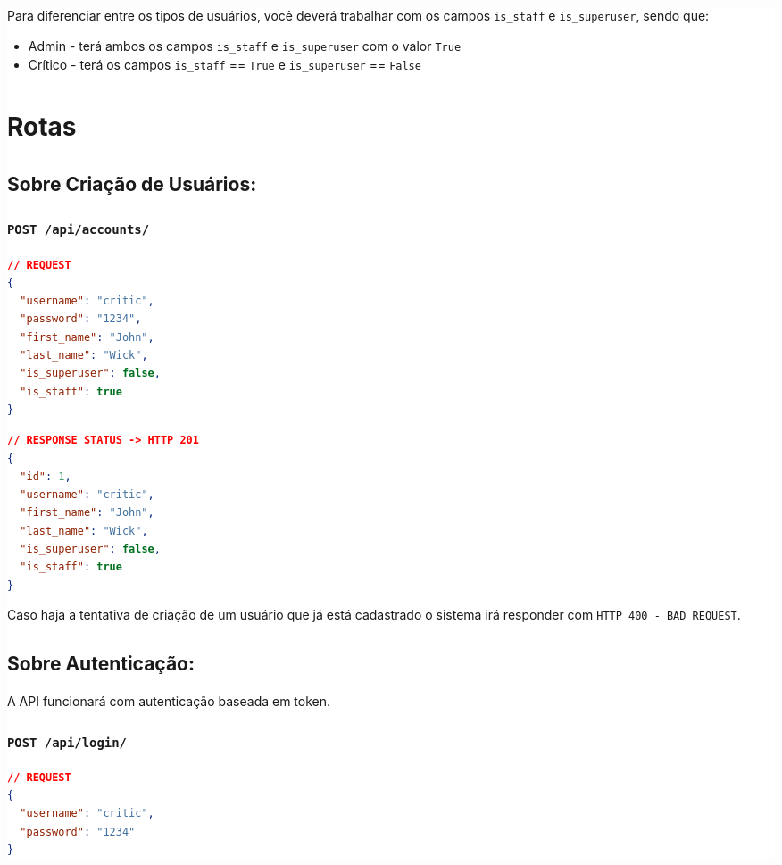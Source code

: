 Para diferenciar entre os tipos de usuários, você deverá trabalhar com os campos `is_staff` e `is_superuser`, sendo que:

- Admin - terá ambos os campos `is_staff` e `is_superuser` com o valor `True`
- Crítico - terá os campos `is_staff` == `True` e `is_superuser` == `False`

# Rotas

## Sobre Criação de Usuários:

### `POST /api/accounts/`

```json
// REQUEST
{
  "username": "critic",
  "password": "1234",
  "first_name": "John",
  "last_name": "Wick",
  "is_superuser": false,
  "is_staff": true
}
```

```json
// RESPONSE STATUS -> HTTP 201
{
  "id": 1,
  "username": "critic",
  "first_name": "John",
  "last_name": "Wick",
  "is_superuser": false,
  "is_staff": true
}
```

Caso haja a tentativa de criação de um usuário que já está cadastrado o sistema irá responder com `HTTP 400 - BAD REQUEST`.

## Sobre Autenticação:

A API funcionará com autenticação baseada em token.

### `POST /api/login/`

```json
// REQUEST
{
  "username": "critic",
  "password": "1234"
}
```
